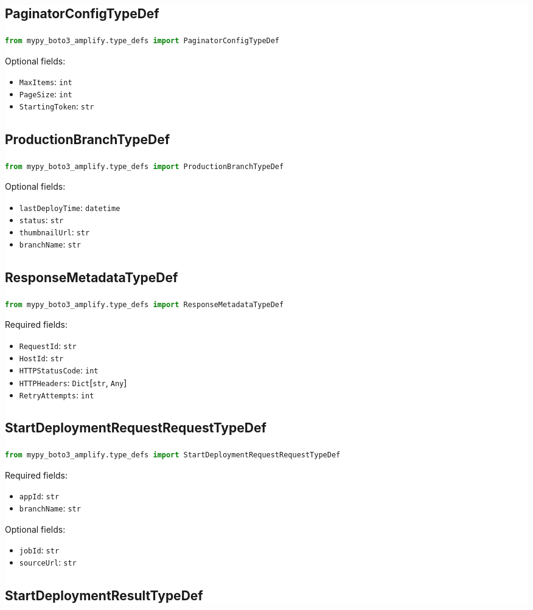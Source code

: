 ## PaginatorConfigTypeDef

```python
from mypy_boto3_amplify.type_defs import PaginatorConfigTypeDef
```

Optional fields:

- `MaxItems`: `int`
- `PageSize`: `int`
- `StartingToken`: `str`

## ProductionBranchTypeDef

```python
from mypy_boto3_amplify.type_defs import ProductionBranchTypeDef
```

Optional fields:

- `lastDeployTime`: `datetime`
- `status`: `str`
- `thumbnailUrl`: `str`
- `branchName`: `str`

## ResponseMetadataTypeDef

```python
from mypy_boto3_amplify.type_defs import ResponseMetadataTypeDef
```

Required fields:

- `RequestId`: `str`
- `HostId`: `str`
- `HTTPStatusCode`: `int`
- `HTTPHeaders`: `Dict`\[`str`, `Any`\]
- `RetryAttempts`: `int`

## StartDeploymentRequestRequestTypeDef

```python
from mypy_boto3_amplify.type_defs import StartDeploymentRequestRequestTypeDef
```

Required fields:

- `appId`: `str`
- `branchName`: `str`

Optional fields:

- `jobId`: `str`
- `sourceUrl`: `str`

## StartDeploymentResultTypeDef
